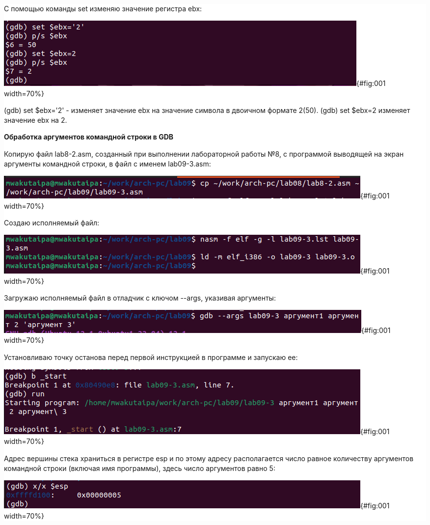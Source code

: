 С помощью команды set изменяю значение регистра ebx:

![Рис 22](image/22.png){#fig:001 width=70%}

(gdb) set $ebx='2' - изменяет значение ebx на значение символа в двоичном формате 2(50). (gdb) set $ebx=2 изменяет значение ebx на 2.

**Обработка аргументов командной строки в GDB**

Копирую файл lab8-2.asm, созданный при выполнении лабораторной работы №8, с программой выводящей на экран аргументы командной строки, в файл с именем lab09-3.asm:

![Рис 23](image/23.png){#fig:001 width=70%}

Создаю исполняемый файл:

![Рис 24](image/24.png){#fig:001 width=70%}

Загружаю исполняемый файл в отладчик  с ключом --args, указивая аргументы:

![Рис 25](image/25.0.png){#fig:001 width=70%}

Установливаю точку останова перед первой инструкцией в программе и запускаю ее:

![Рис 26](image/25.png){#fig:001 width=70%}

Адрес вершины стека храниться в регистре esp и по этому адресу располагается число равное количеству аргументов командной строки (включая имя программы), здесь число аргументов равно 5:

![Рис 27](image/26.png){#fig:001 width=70%}
